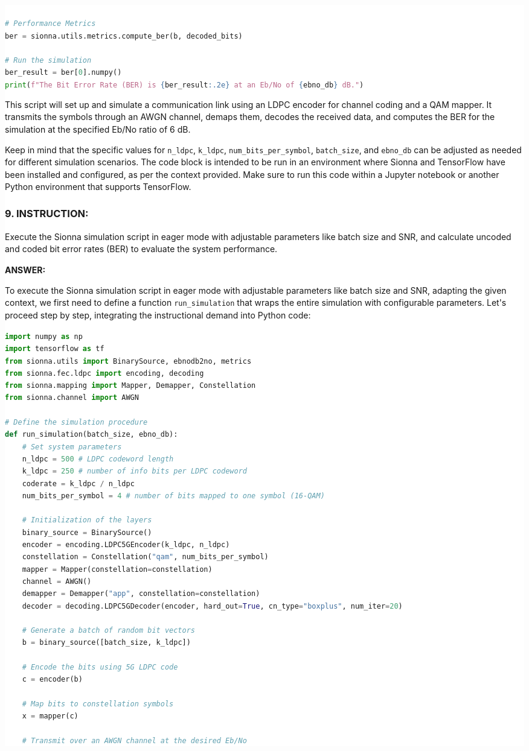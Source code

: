 ```python

# Performance Metrics
ber = sionna.utils.metrics.compute_ber(b, decoded_bits)

# Run the simulation
ber_result = ber[0].numpy()
print(f"The Bit Error Rate (BER) is {ber_result:.2e} at an Eb/No of {ebno_db} dB.")
```

This script will set up and simulate a communication link using an LDPC encoder for channel coding and a QAM mapper. It transmits the symbols through an AWGN channel, demaps them, decodes the received data, and computes the BER for the simulation at the specified Eb/No ratio of 6 dB.

Keep in mind that the specific values for `n_ldpc`, `k_ldpc`, `num_bits_per_symbol`, `batch_size`, and `ebno_db` can be adjusted as needed for different simulation scenarios. The code block is intended to be run in an environment where Sionna and TensorFlow have been installed and configured, as per the context provided. Make sure to run this code within a Jupyter notebook or another Python environment that supports TensorFlow.

### 9. INSTRUCTION:
Execute the Sionna simulation script in eager mode with adjustable parameters like batch size and SNR, and calculate uncoded and coded bit error rates (BER) to evaluate the system performance.

**ANSWER:**

To execute the Sionna simulation script in eager mode with adjustable parameters like batch size and SNR, adapting the given context, we first need to define a function `run_simulation` that wraps the entire simulation with configurable parameters. Let's proceed step by step, integrating the instructional demand into Python code:

```python
import numpy as np
import tensorflow as tf
from sionna.utils import BinarySource, ebnodb2no, metrics
from sionna.fec.ldpc import encoding, decoding
from sionna.mapping import Mapper, Demapper, Constellation
from sionna.channel import AWGN

# Define the simulation procedure
def run_simulation(batch_size, ebno_db):
    # Set system parameters
    n_ldpc = 500 # LDPC codeword length
    k_ldpc = 250 # number of info bits per LDPC codeword
    coderate = k_ldpc / n_ldpc
    num_bits_per_symbol = 4 # number of bits mapped to one symbol (16-QAM)
    
    # Initialization of the layers
    binary_source = BinarySource()
    encoder = encoding.LDPC5GEncoder(k_ldpc, n_ldpc)
    constellation = Constellation("qam", num_bits_per_symbol)
    mapper = Mapper(constellation=constellation)
    channel = AWGN()
    demapper = Demapper("app", constellation=constellation)
    decoder = decoding.LDPC5GDecoder(encoder, hard_out=True, cn_type="boxplus", num_iter=20)
    
    # Generate a batch of random bit vectors
    b = binary_source([batch_size, k_ldpc])

    # Encode the bits using 5G LDPC code
    c = encoder(b)

    # Map bits to constellation symbols
    x = mapper(c)

    # Transmit over an AWGN channel at the desired Eb/No
```